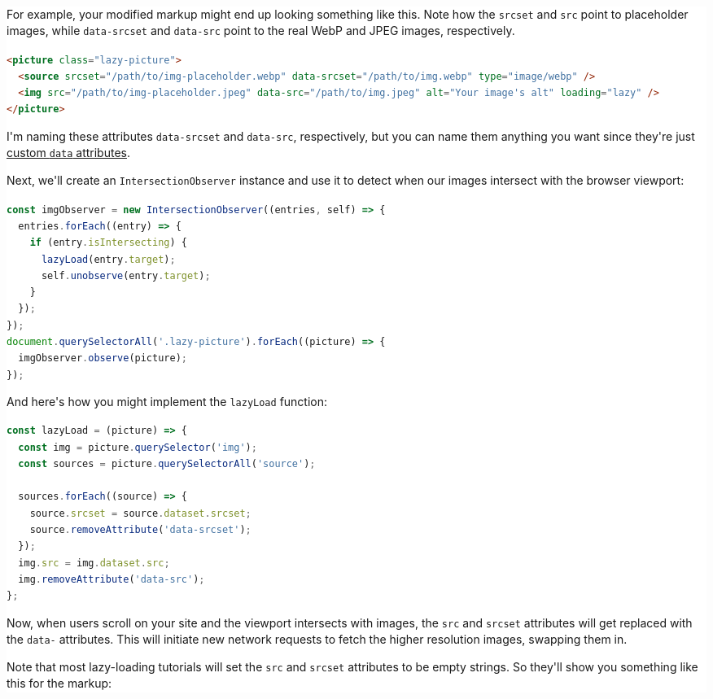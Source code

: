 For example, your modified markup might end up looking something like this. Note how the `srcset` and `src` point to placeholder images, while `data-srcset` and `data-src` point to the real WebP and JPEG images, respectively.

```html {data-copyable=true}
<picture class="lazy-picture">
  <source srcset="/path/to/img-placeholder.webp" data-srcset="/path/to/img.webp" type="image/webp" />
  <img src="/path/to/img-placeholder.jpeg" data-src="/path/to/img.jpeg" alt="Your image's alt" loading="lazy" />
</picture>
```

I'm naming these attributes `data-srcset` and `data-src`, respectively, but you can name them anything you want since they're just [custom `data` attributes](https://developer.mozilla.org/en-US/docs/Learn/HTML/Howto/Use_data_attributes).

Next, we'll create an `IntersectionObserver` instance and use it to detect when our images intersect with the browser viewport:

```javascript {data-copyable=true}
const imgObserver = new IntersectionObserver((entries, self) => {
  entries.forEach((entry) => {
    if (entry.isIntersecting) {
      lazyLoad(entry.target);
      self.unobserve(entry.target);
    }
  });
});
document.querySelectorAll('.lazy-picture').forEach((picture) => {
  imgObserver.observe(picture);
});
```

And here's how you might implement the `lazyLoad` function:

```javascript {data-copyable=true}
const lazyLoad = (picture) => {
  const img = picture.querySelector('img');
  const sources = picture.querySelectorAll('source');

  sources.forEach((source) => {
    source.srcset = source.dataset.srcset;
    source.removeAttribute('data-srcset');
  });
  img.src = img.dataset.src;
  img.removeAttribute('data-src');
};
```

Now, when users scroll on your site and the viewport intersects with images, the `src` and `srcset` attributes will get replaced with the `data-` attributes. This will initiate new network requests to fetch the higher resolution images, swapping them in.

Note that most lazy-loading tutorials will set the `src` and `srcset` attributes to be empty strings. So they'll show you something like this for the markup:

